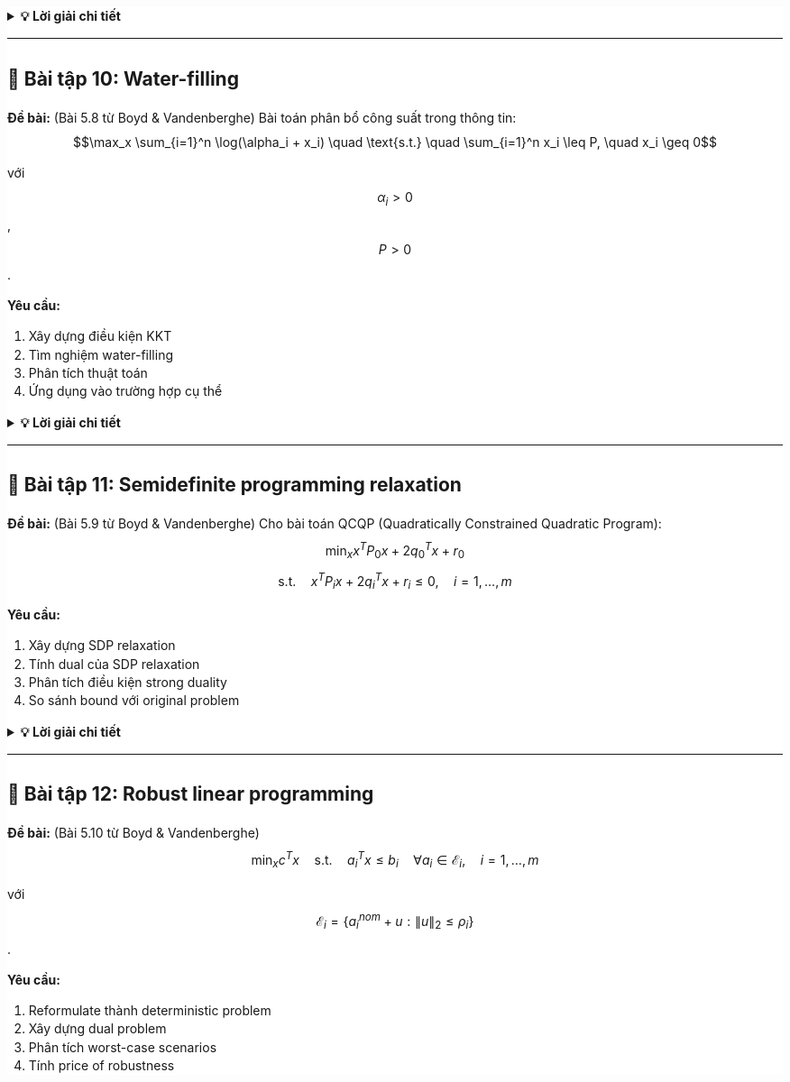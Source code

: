 <details><summary><strong>💡 Lời giải chi tiết</strong></summary></details>

---

## 📝 **Bài tập 10: Water-filling**

**Đề bài:** (Bài 5.8 từ Boyd & Vandenberghe)
Bài toán phân bổ công suất trong thông tin:
$$\max_x \sum_{i=1}^n \log(\alpha_i + x_i) \quad \text{s.t.} \quad \sum_{i=1}^n x_i \leq P, \quad x_i \geq 0$$

với $$\alpha_i > 0$$, $$P > 0$$.

**Yêu cầu:**
1. Xây dựng điều kiện KKT
2. Tìm nghiệm water-filling
3. Phân tích thuật toán
4. Ứng dụng vào trường hợp cụ thể

<details><summary><strong>💡 Lời giải chi tiết</strong></summary></details>


---

## 📝 **Bài tập 11: Semidefinite programming relaxation**

**Đề bài:** (Bài 5.9 từ Boyd & Vandenberghe)
Cho bài toán QCQP (Quadratically Constrained Quadratic Program):
$$\min_x x^T P_0 x + 2q_0^T x + r_0$$
$$\text{s.t.} \quad x^T P_i x + 2q_i^T x + r_i \leq 0, \quad i = 1,\ldots,m$$

**Yêu cầu:**
1. Xây dựng SDP relaxation
2. Tính dual của SDP relaxation
3. Phân tích điều kiện strong duality
4. So sánh bound với original problem

<details><summary><strong>💡 Lời giải chi tiết</strong></summary></details>

---

## 📝 **Bài tập 12: Robust linear programming**

**Đề bài:** (Bài 5.10 từ Boyd & Vandenberghe)
$$\min_x c^T x \quad \text{s.t.} \quad a_i^T x \leq b_i \quad \forall a_i \in \mathcal{E}_i, \quad i = 1,\ldots,m$$

với $$\mathcal{E}_i = \{a_i^{nom} + u : \lVert u \rVert_2 \leq \rho_i\}$$.

**Yêu cầu:**
1. Reformulate thành deterministic problem
2. Xây dựng dual problem
3. Phân tích worst-case scenarios
4. Tính price of robustness
